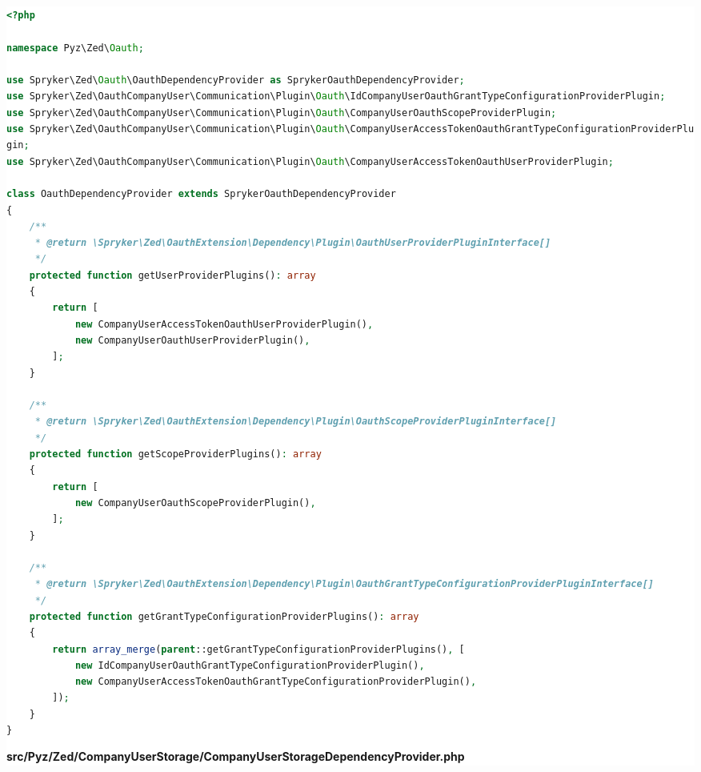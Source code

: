 ```php
<?php
 
namespace Pyz\Zed\Oauth;
 
use Spryker\Zed\Oauth\OauthDependencyProvider as SprykerOauthDependencyProvider;
use Spryker\Zed\OauthCompanyUser\Communication\Plugin\Oauth\IdCompanyUserOauthGrantTypeConfigurationProviderPlugin;
use Spryker\Zed\OauthCompanyUser\Communication\Plugin\Oauth\CompanyUserOauthScopeProviderPlugin;
use Spryker\Zed\OauthCompanyUser\Communication\Plugin\Oauth\CompanyUserAccessTokenOauthGrantTypeConfigurationProviderPlugin;
use Spryker\Zed\OauthCompanyUser\Communication\Plugin\Oauth\CompanyUserAccessTokenOauthUserProviderPlugin;
 
class OauthDependencyProvider extends SprykerOauthDependencyProvider
{
	/**
	 * @return \Spryker\Zed\OauthExtension\Dependency\Plugin\OauthUserProviderPluginInterface[]
	 */
	protected function getUserProviderPlugins(): array
	{
		return [
			new CompanyUserAccessTokenOauthUserProviderPlugin(),
			new CompanyUserOauthUserProviderPlugin(),
		];
	}
 
	/**
	 * @return \Spryker\Zed\OauthExtension\Dependency\Plugin\OauthScopeProviderPluginInterface[]
	 */
	protected function getScopeProviderPlugins(): array
	{
		return [
			new CompanyUserOauthScopeProviderPlugin(),
		];
	}
 
	/**
	 * @return \Spryker\Zed\OauthExtension\Dependency\Plugin\OauthGrantTypeConfigurationProviderPluginInterface[]
	 */
	protected function getGrantTypeConfigurationProviderPlugins(): array
	{
		return array_merge(parent::getGrantTypeConfigurationProviderPlugins(), [
			new IdCompanyUserOauthGrantTypeConfigurationProviderPlugin(),
			new CompanyUserAccessTokenOauthGrantTypeConfigurationProviderPlugin(),
		]);
	}
}
```

**src/Pyz/Zed/CompanyUserStorage/CompanyUserStorageDependencyProvider.php**
